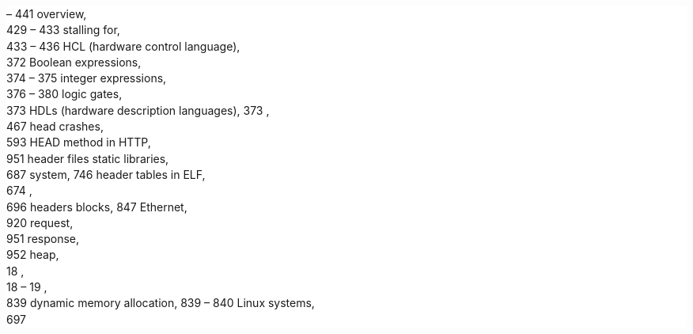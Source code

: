 –
441
overview,	
429
–
433
stalling	for,	
433
–
436
HCL	(hardware	control	language),	
372
Boolean	expressions,	
374
–
375
integer	expressions,	
376
–
380
logic	gates,	
373
HDLs	(hardware	description	languages),	
373
,	
467
head	crashes,	
593
HEAD	method	in	HTTP,	
951
header	files
static	libraries,	
687
system,	
746
header	tables	in	ELF,	
674
,	
696
headers
blocks,	
847
Ethernet,	
920
request,	
951
response,	
952
heap,	
18
,	
18
–
19
,	
839
dynamic	memory	allocation,	
839
–
840
Linux	systems,	
697
